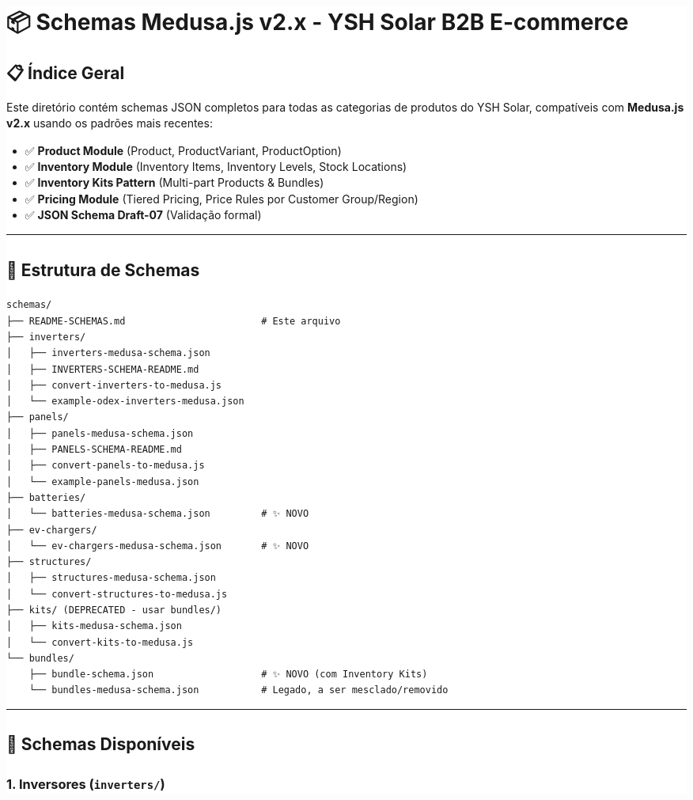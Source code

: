 # 📦 Schemas Medusa.js v2.x - YSH Solar B2B E-commerce

## 📋 Índice Geral

Este diretório contém schemas JSON completos para todas as categorias de produtos do YSH Solar, compatíveis com **Medusa.js v2.x** usando os padrões mais recentes:

- ✅ **Product Module** (Product, ProductVariant, ProductOption)
- ✅ **Inventory Module** (Inventory Items, Inventory Levels, Stock Locations)
- ✅ **Inventory Kits Pattern** (Multi-part Products & Bundles)
- ✅ **Pricing Module** (Tiered Pricing, Price Rules por Customer Group/Region)
- ✅ **JSON Schema Draft-07** (Validação formal)

---

## 📁 Estrutura de Schemas

```tsx
schemas/
├── README-SCHEMAS.md                        # Este arquivo
├── inverters/
│   ├── inverters-medusa-schema.json
│   ├── INVERTERS-SCHEMA-README.md
│   ├── convert-inverters-to-medusa.js
│   └── example-odex-inverters-medusa.json
├── panels/
│   ├── panels-medusa-schema.json
│   ├── PANELS-SCHEMA-README.md
│   ├── convert-panels-to-medusa.js
│   └── example-panels-medusa.json
├── batteries/
│   └── batteries-medusa-schema.json         # ✨ NOVO
├── ev-chargers/
│   └── ev-chargers-medusa-schema.json       # ✨ NOVO
├── structures/
│   ├── structures-medusa-schema.json
│   └── convert-structures-to-medusa.js
├── kits/ (DEPRECATED - usar bundles/)
│   ├── kits-medusa-schema.json
│   └── convert-kits-to-medusa.js
└── bundles/
    ├── bundle-schema.json                   # ✨ NOVO (com Inventory Kits)
    └── bundles-medusa-schema.json           # Legado, a ser mesclado/removido
```

---

## 🎯 Schemas Disponíveis

### 1. **Inversores** (`inverters/`)
